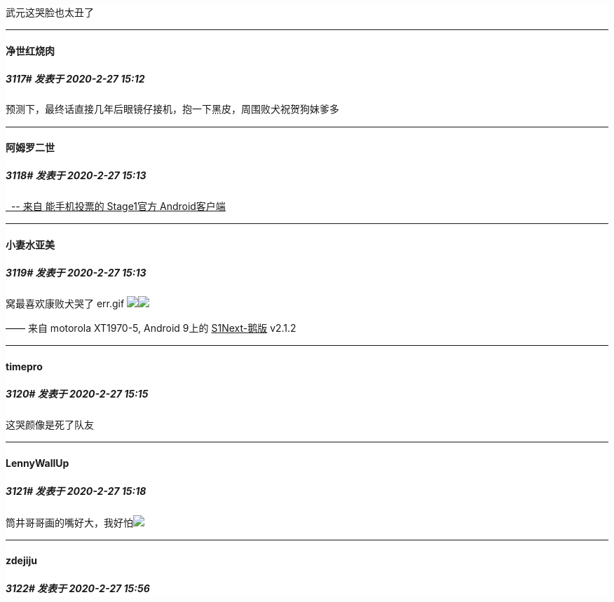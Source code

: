 
武元这哭脸也太丑了


-----

####  净世红烧肉  
##### 3117#       发表于 2020-2-27 15:12


预测下，最终话直接几年后眼镜仔接机，抱一下黑皮，周围败犬祝贺狗妹爹多


-----

####  阿姆罗二世  
##### 3118#       发表于 2020-2-27 15:13


[  -- 来自 能手机投票的 Stage1官方 Android客户端](https://www.coolapk.com/apk/140634)


-----

####  小妻水亚美  
##### 3119#       发表于 2020-2-27 15:13


窝最喜欢康败犬哭了
err.gif
<img src="https://static.saraba1st.com/image/smiley/carton2017/018.gif" referrerpolicy="no-referrer"><img src="https://static.saraba1st.com/image/smiley/carton2017/019.png" referrerpolicy="no-referrer">

—— 来自 motorola XT1970-5, Android 9上的 [S1Next-鹅版](https://github.com/ykrank/S1-Next/releases) v2.1.2


-----

####  timepro  
##### 3120#       发表于 2020-2-27 15:15


这哭颜像是死了队友


-----

####  LennyWallUp  
##### 3121#       发表于 2020-2-27 15:18


筒井哥哥画的嘴好大，我好怕<img src="https://static.saraba1st.com/image/smiley/face2017/096.png" referrerpolicy="no-referrer">


-----

####  zdejiju  
##### 3122#       发表于 2020-2-27 15:56
